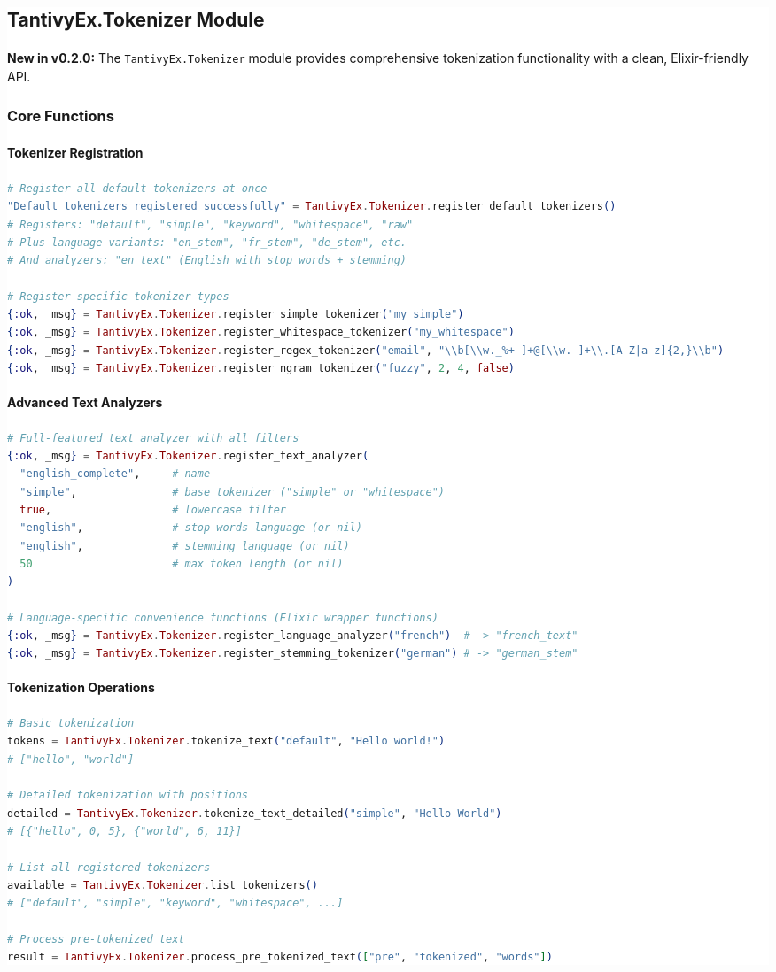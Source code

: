 ## TantivyEx.Tokenizer Module

**New in v0.2.0:** The `TantivyEx.Tokenizer` module provides comprehensive tokenization functionality with a clean, Elixir-friendly API.

### Core Functions

#### Tokenizer Registration

```elixir
# Register all default tokenizers at once
"Default tokenizers registered successfully" = TantivyEx.Tokenizer.register_default_tokenizers()
# Registers: "default", "simple", "keyword", "whitespace", "raw"
# Plus language variants: "en_stem", "fr_stem", "de_stem", etc.
# And analyzers: "en_text" (English with stop words + stemming)

# Register specific tokenizer types
{:ok, _msg} = TantivyEx.Tokenizer.register_simple_tokenizer("my_simple")
{:ok, _msg} = TantivyEx.Tokenizer.register_whitespace_tokenizer("my_whitespace")
{:ok, _msg} = TantivyEx.Tokenizer.register_regex_tokenizer("email", "\\b[\\w._%+-]+@[\\w.-]+\\.[A-Z|a-z]{2,}\\b")
{:ok, _msg} = TantivyEx.Tokenizer.register_ngram_tokenizer("fuzzy", 2, 4, false)
```

#### Advanced Text Analyzers

```elixir
# Full-featured text analyzer with all filters
{:ok, _msg} = TantivyEx.Tokenizer.register_text_analyzer(
  "english_complete",     # name
  "simple",               # base tokenizer ("simple" or "whitespace")
  true,                   # lowercase filter
  "english",              # stop words language (or nil)
  "english",              # stemming language (or nil)
  50                      # max token length (or nil)
)

# Language-specific convenience functions (Elixir wrapper functions)
{:ok, _msg} = TantivyEx.Tokenizer.register_language_analyzer("french")  # -> "french_text"
{:ok, _msg} = TantivyEx.Tokenizer.register_stemming_tokenizer("german") # -> "german_stem"
```

#### Tokenization Operations

```elixir
# Basic tokenization
tokens = TantivyEx.Tokenizer.tokenize_text("default", "Hello world!")
# ["hello", "world"]

# Detailed tokenization with positions
detailed = TantivyEx.Tokenizer.tokenize_text_detailed("simple", "Hello World")
# [{"hello", 0, 5}, {"world", 6, 11}]

# List all registered tokenizers
available = TantivyEx.Tokenizer.list_tokenizers()
# ["default", "simple", "keyword", "whitespace", ...]

# Process pre-tokenized text
result = TantivyEx.Tokenizer.process_pre_tokenized_text(["pre", "tokenized", "words"])
```
